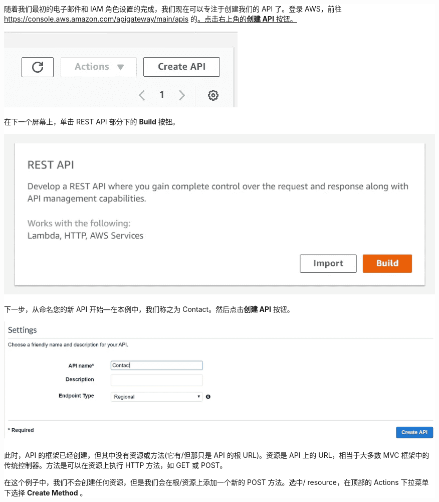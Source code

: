 随着我们最初的电子邮件和 IAM 角色设置的完成，我们现在可以专注于创建我们的 API 了。登录 AWS，前往 https://console.aws.amazon.com/apigateway/main/apis 的[。点击右上角的**创建 API** 按钮。](https://console.aws.amazon.com/apigateway/main/apis)

![](img/304a33b41a512f119b6080ff50271ba8.png)

在下一个屏幕上，单击 REST API 部分下的 **Build** 按钮。

![](img/e63b49b2e6c8a7e2f61187bbc9a407b1.png)

下一步，从命名您的新 API 开始—在本例中，我们称之为 Contact。然后点击**创建 API** 按钮。

![](img/fc21c8d0bc9cad2f94f074a053533c1d.png)

此时，API 的框架已经创建，但其中没有资源或方法(它有/但那只是 API 的根 URL)。资源是 API 上的 URL，相当于大多数 MVC 框架中的传统控制器。方法是可以在资源上执行 HTTP 方法，如 GET 或 POST。

在这个例子中，我们不会创建任何资源，但是我们会在根/资源上添加一个新的 POST 方法。选中/ resource，在顶部的 Actions 下拉菜单下选择 **Create Method** 。
